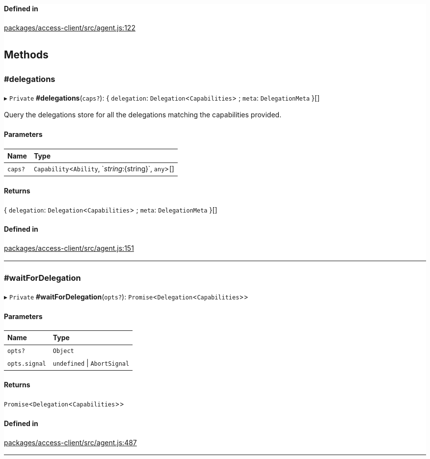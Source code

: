 #### Defined in

[packages/access-client/src/agent.js:122](https://github.com/web3-storage/w3-protocol/blob/f7a9871/packages/access-client/src/agent.js#L122)

## Methods

### #delegations

▸ `Private` **#delegations**(`caps?`): { `delegation`: `Delegation`<`Capabilities`\> ; `meta`: `DelegationMeta`  }[]

Query the delegations store for all the delegations matching the capabilities provided.

#### Parameters

| Name | Type |
| :------ | :------ |
| `caps?` | `Capability`<`Ability`, \`${string}:${string}\`, `any`\>[] |

#### Returns

{ `delegation`: `Delegation`<`Capabilities`\> ; `meta`: `DelegationMeta`  }[]

#### Defined in

[packages/access-client/src/agent.js:151](https://github.com/web3-storage/w3-protocol/blob/f7a9871/packages/access-client/src/agent.js#L151)

___

### #waitForDelegation

▸ `Private` **#waitForDelegation**(`opts?`): `Promise`<`Delegation`<`Capabilities`\>\>

#### Parameters

| Name | Type |
| :------ | :------ |
| `opts?` | `Object` |
| `opts.signal` | `undefined` \| `AbortSignal` |

#### Returns

`Promise`<`Delegation`<`Capabilities`\>\>

#### Defined in

[packages/access-client/src/agent.js:487](https://github.com/web3-storage/w3-protocol/blob/f7a9871/packages/access-client/src/agent.js#L487)

___
